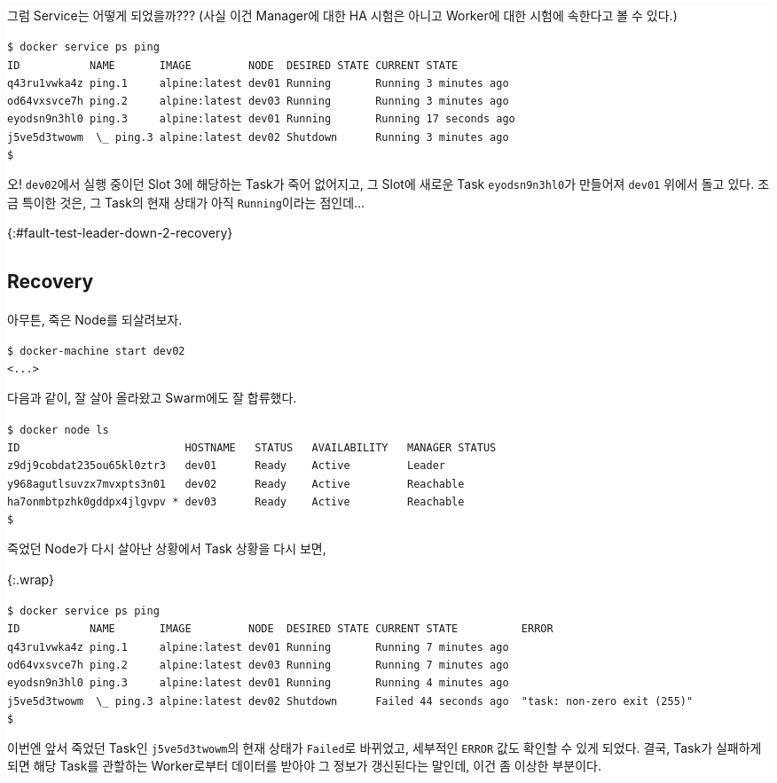 그럼 Service는 어떻게 되었을까??? (사실 이건 Manager에 대한 HA 시험은
아니고 Worker에 대한 시험에 속한다고 볼 수 있다.)

```console
$ docker service ps ping
ID           NAME       IMAGE         NODE  DESIRED STATE CURRENT STATE
q43ru1vwka4z ping.1     alpine:latest dev01 Running       Running 3 minutes ago
od64vxsvce7h ping.2     alpine:latest dev03 Running       Running 3 minutes ago
eyodsn9n3hl0 ping.3     alpine:latest dev01 Running       Running 17 seconds ago
j5ve5d3twowm  \_ ping.3 alpine:latest dev02 Shutdown      Running 3 minutes ago
$ 
```

오! `dev02`에서 실행 중이던 Slot 3에 해당하는 Task가 죽어 없어지고, 그
Slot에 새로운 Task `eyodsn9n3hl0`가 만들어져 `dev01` 위에서 돌고 있다.
조금 특이한 것은, 그 Task의 현재 상태가 아직 `Running`이라는 점인데...


{:#fault-test-leader-down-2-recovery}
## Recovery

아무튼, 죽은 Node를 되살려보자.

```console
$ docker-machine start dev02 
<...>
```

다음과 같이, 잘 살아 올라왔고 Swarm에도 잘 합류했다.

```console
$ docker node ls
ID                          HOSTNAME   STATUS   AVAILABILITY   MANAGER STATUS
z9dj9cobdat235ou65kl0ztr3   dev01      Ready    Active         Leader
y968agutlsuvzx7mvxpts3n01   dev02      Ready    Active         Reachable
ha7onmbtpzhk0gddpx4jlgvpv * dev03      Ready    Active         Reachable
$ 
```

죽었던 Node가 다시 살아난 상황에서 Task 상황을 다시 보면,

{:.wrap}
```console
$ docker service ps ping
ID           NAME       IMAGE         NODE  DESIRED STATE CURRENT STATE          ERROR
q43ru1vwka4z ping.1     alpine:latest dev01 Running       Running 7 minutes ago
od64vxsvce7h ping.2     alpine:latest dev03 Running       Running 7 minutes ago
eyodsn9n3hl0 ping.3     alpine:latest dev01 Running       Running 4 minutes ago
j5ve5d3twowm  \_ ping.3 alpine:latest dev02 Shutdown      Failed 44 seconds ago  "task: non-zero exit (255)"   
$ 
```

이번엔 앞서 죽었던 Task인 `j5ve5d3twowm`의 현재 상태가 `Failed`로
바뀌었고, 세부적인 `ERROR` 값도 확인할 수 있게 되었다. 결국, Task가
실패하게 되면 해당 Task를 관할하는 Worker로부터 데이터를 받아야 그
정보가 갱신된다는 말인데, 이건 좀 이상한 부분이다.
